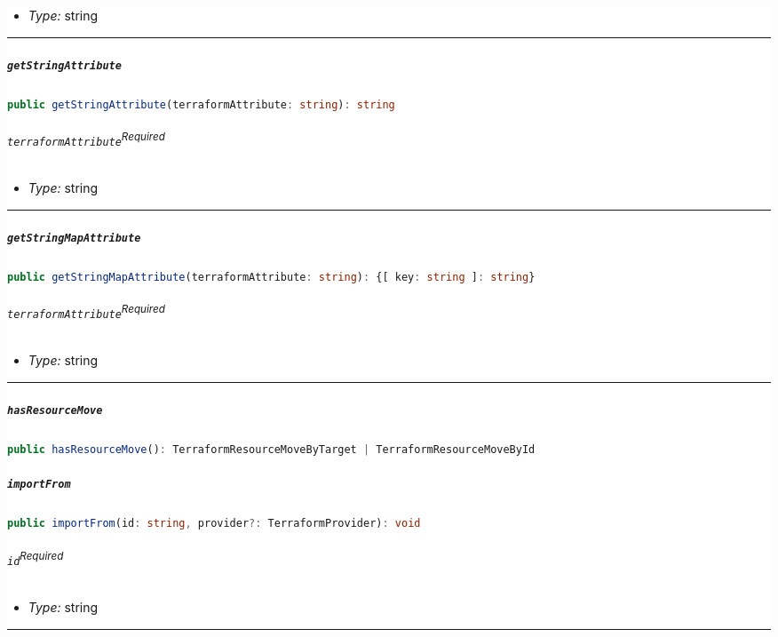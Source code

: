 - *Type:* string

---

##### `getStringAttribute` <a name="getStringAttribute" id="@cdktf/provider-azurerm.servicebusTopic.ServicebusTopic.getStringAttribute"></a>

```typescript
public getStringAttribute(terraformAttribute: string): string
```

###### `terraformAttribute`<sup>Required</sup> <a name="terraformAttribute" id="@cdktf/provider-azurerm.servicebusTopic.ServicebusTopic.getStringAttribute.parameter.terraformAttribute"></a>

- *Type:* string

---

##### `getStringMapAttribute` <a name="getStringMapAttribute" id="@cdktf/provider-azurerm.servicebusTopic.ServicebusTopic.getStringMapAttribute"></a>

```typescript
public getStringMapAttribute(terraformAttribute: string): {[ key: string ]: string}
```

###### `terraformAttribute`<sup>Required</sup> <a name="terraformAttribute" id="@cdktf/provider-azurerm.servicebusTopic.ServicebusTopic.getStringMapAttribute.parameter.terraformAttribute"></a>

- *Type:* string

---

##### `hasResourceMove` <a name="hasResourceMove" id="@cdktf/provider-azurerm.servicebusTopic.ServicebusTopic.hasResourceMove"></a>

```typescript
public hasResourceMove(): TerraformResourceMoveByTarget | TerraformResourceMoveById
```

##### `importFrom` <a name="importFrom" id="@cdktf/provider-azurerm.servicebusTopic.ServicebusTopic.importFrom"></a>

```typescript
public importFrom(id: string, provider?: TerraformProvider): void
```

###### `id`<sup>Required</sup> <a name="id" id="@cdktf/provider-azurerm.servicebusTopic.ServicebusTopic.importFrom.parameter.id"></a>

- *Type:* string

---